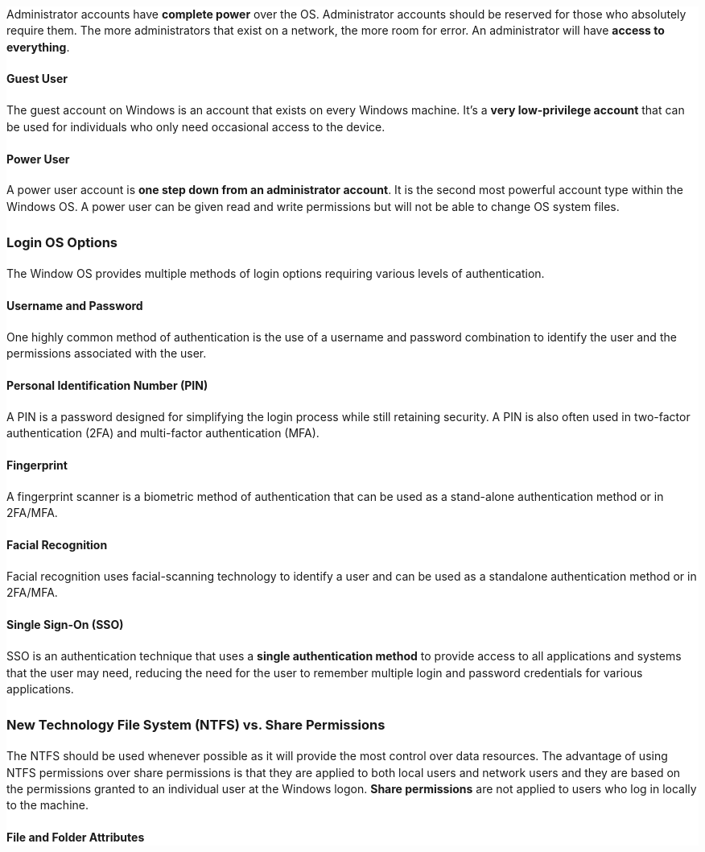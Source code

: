 Administrator accounts have **complete power** over the OS. Administrator accounts should be reserved for those who absolutely require them. The more administrators that exist on a network, the more room for error. An administrator will have **access to everything**.

#### Guest User

The guest account on Windows is an account that exists on every Windows machine. It’s a **very low-privilege account** that can be used for individuals who only need occasional access to the device.

#### Power User

A power user account is **one step down from an administrator account**. It is the second most powerful account type within the Windows OS. A power user can be given read and write permissions but will not be able to change OS system files.

### Login OS Options

The Window OS provides multiple methods of login options requiring various levels of authentication.

#### Username and Password

One highly common method of authentication is the use of a username and password combination to identify the user and the permissions associated with the user.

#### Personal Identification Number (PIN)

A PIN is a password designed for simplifying the login process while still retaining security. A PIN is also often used in two-factor authentication (2FA) and multi-factor authentication (MFA).

#### Fingerprint

A fingerprint scanner is a biometric method of authentication that can be used as a stand-alone authentication method or in 2FA/MFA.

#### Facial Recognition

Facial recognition uses facial-scanning technology to identify a user and can be used as a standalone authentication method or in 2FA/MFA.

#### Single Sign-On (SSO)

SSO is an authentication technique that uses a **single authentication method** to provide access to all applications and systems that the user may need, reducing the need for the user to remember multiple login and password credentials for various applications.

### New Technology File System (NTFS) vs. Share Permissions

The NTFS should be used whenever possible as it will provide the most control over data resources. The advantage of using NTFS permissions over share permissions is that they are applied to both local users and network users and they are based on the permissions granted to an individual user at the Windows logon. **Share permissions** are not applied to users who log in locally to the machine.

#### File and Folder Attributes
